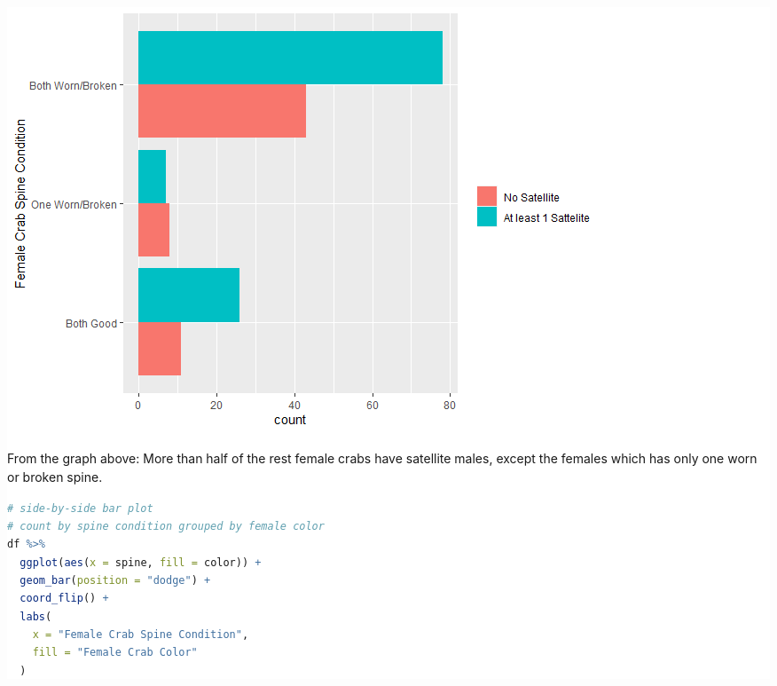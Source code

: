 ![](Horseshoe_Crab_EDA_files/figure-gfm/unnamed-chunk-11-1.png)

From the graph above: More than half of the rest female crabs have
satellite males, except the females which has only one worn or broken
spine.

``` r
# side-by-side bar plot
# count by spine condition grouped by female color
df %>% 
  ggplot(aes(x = spine, fill = color)) +
  geom_bar(position = "dodge") +
  coord_flip() +
  labs(
    x = "Female Crab Spine Condition",
    fill = "Female Crab Color"
  )
```
